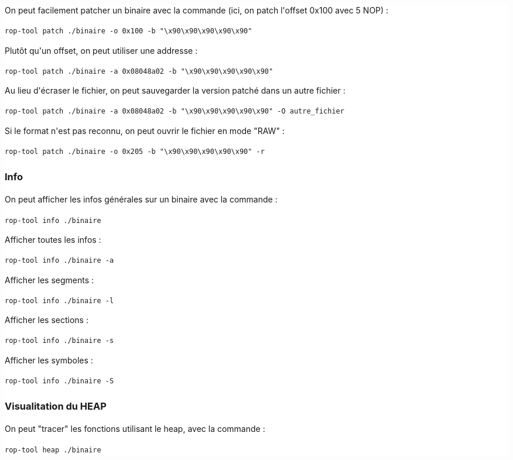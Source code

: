 On peut facilement patcher un binaire avec la commande (ici, on patch l'offset 0x100 avec 5 NOP) :

```
rop-tool patch ./binaire -o 0x100 -b "\x90\x90\x90\x90\x90"
```

Plutôt qu'un offset, on peut utiliser une addresse :

```
rop-tool patch ./binaire -a 0x08048a02 -b "\x90\x90\x90\x90\x90"
```

Au lieu d'écraser le fichier, on peut sauvegarder la version patché dans un autre fichier :

```
rop-tool patch ./binaire -a 0x08048a02 -b "\x90\x90\x90\x90\x90" -O autre_fichier
```

Si le format n'est pas reconnu, on peut ouvrir le fichier en mode "RAW" :

```
rop-tool patch ./binaire -o 0x205 -b "\x90\x90\x90\x90\x90" -r
```

### Info

On peut afficher les infos générales sur un binaire avec la commande :

```
rop-tool info ./binaire
```

Afficher toutes les infos :

```
rop-tool info ./binaire -a
```

Afficher les segments :

```
rop-tool info ./binaire -l
```

Afficher les sections :

```
rop-tool info ./binaire -s
```

Afficher les symboles :

```
rop-tool info ./binaire -S
```


### Visualitation du HEAP

On peut "tracer" les fonctions utilisant le heap, avec la commande :

```
rop-tool heap ./binaire
```
